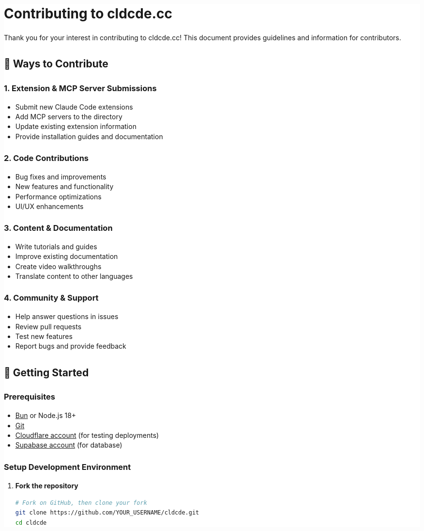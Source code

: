 # Contributing to cldcde.cc

Thank you for your interest in contributing to cldcde.cc! This document provides guidelines and information for contributors.

## 🎯 Ways to Contribute

### 1. Extension & MCP Server Submissions
- Submit new Claude Code extensions
- Add MCP servers to the directory
- Update existing extension information
- Provide installation guides and documentation

### 2. Code Contributions
- Bug fixes and improvements
- New features and functionality
- Performance optimizations
- UI/UX enhancements

### 3. Content & Documentation
- Write tutorials and guides
- Improve existing documentation
- Create video walkthroughs
- Translate content to other languages

### 4. Community & Support
- Help answer questions in issues
- Review pull requests
- Test new features
- Report bugs and provide feedback

## 🚀 Getting Started

### Prerequisites
- [Bun](https://bun.sh/) or Node.js 18+
- [Git](https://git-scm.com/)
- [Cloudflare account](https://cloudflare.com/) (for testing deployments)
- [Supabase account](https://supabase.com/) (for database)

### Setup Development Environment

1. **Fork the repository**
   ```bash
   # Fork on GitHub, then clone your fork
   git clone https://github.com/YOUR_USERNAME/cldcde.git
   cd cldcde
   ```
